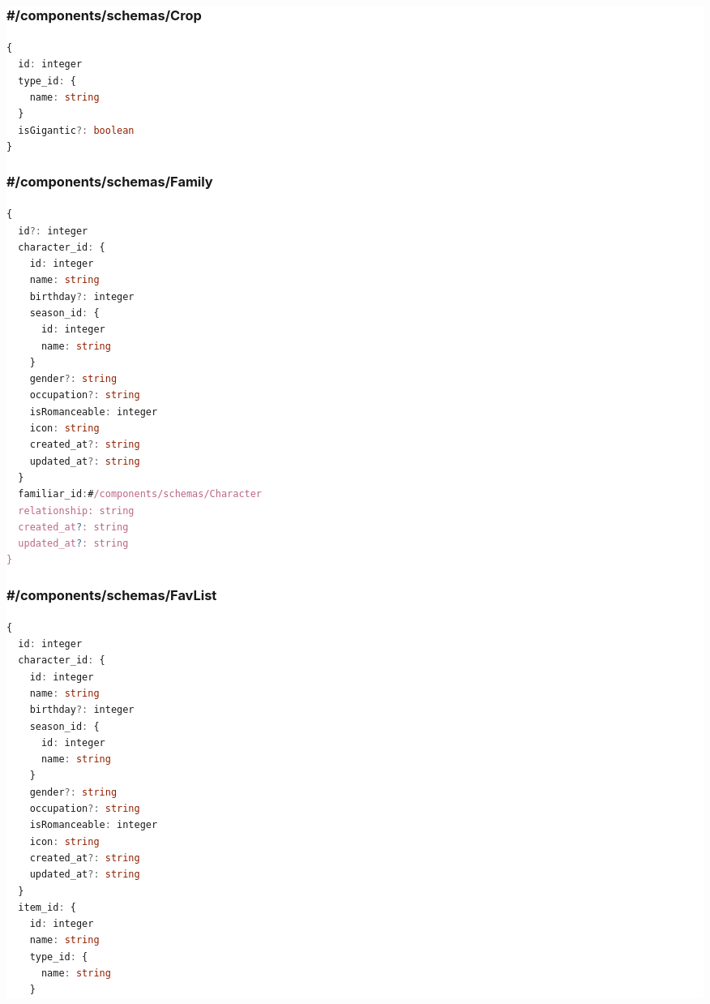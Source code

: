 ### #/components/schemas/Crop

```ts
{
  id: integer
  type_id: {
    name: string
  }
  isGigantic?: boolean
}
```

### #/components/schemas/Family

```ts
{
  id?: integer
  character_id: {
    id: integer
    name: string
    birthday?: integer
    season_id: {
      id: integer
      name: string
    }
    gender?: string
    occupation?: string
    isRomanceable: integer
    icon: string
    created_at?: string
    updated_at?: string
  }
  familiar_id:#/components/schemas/Character
  relationship: string
  created_at?: string
  updated_at?: string
}
```

### #/components/schemas/FavList

```ts
{
  id: integer
  character_id: {
    id: integer
    name: string
    birthday?: integer
    season_id: {
      id: integer
      name: string
    }
    gender?: string
    occupation?: string
    isRomanceable: integer
    icon: string
    created_at?: string
    updated_at?: string
  }
  item_id: {
    id: integer
    name: string
    type_id: {
      name: string
    }
```
